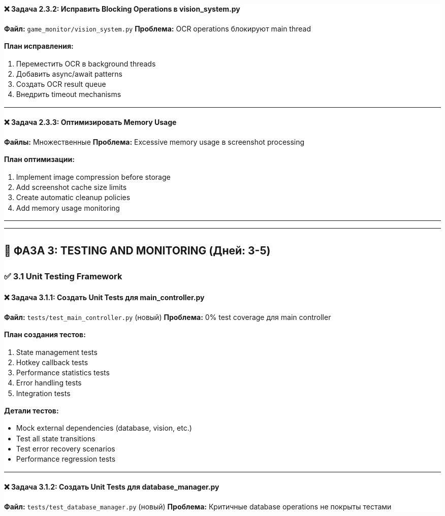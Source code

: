 
#### ❌ **Задача 2.3.2: Исправить Blocking Operations в vision_system.py**
**Файл:** `game_monitor/vision_system.py`
**Проблема:** OCR operations блокируют main thread

**План исправления:**
1. Переместить OCR в background threads
2. Добавить async/await patterns
3. Создать OCR result queue
4. Внедрить timeout mechanisms

---

#### ❌ **Задача 2.3.3: Оптимизировать Memory Usage**
**Файлы:** Множественные
**Проблема:** Excessive memory usage в screenshot processing

**План оптимизации:**
1. Implement image compression before storage
2. Add screenshot cache size limits
3. Create automatic cleanup policies
4. Add memory usage monitoring

---

---

## 🧪 ФАЗА 3: TESTING AND MONITORING (Дней: 3-5)

### ✅ **3.1 Unit Testing Framework**

#### ❌ **Задача 3.1.1: Создать Unit Tests для main_controller.py**
**Файл:** `tests/test_main_controller.py` (новый)
**Проблема:** 0% test coverage для main controller

**План создания тестов:**
1. State management tests
2. Hotkey callback tests  
3. Performance statistics tests
4. Error handling tests
5. Integration tests

**Детали тестов:**
- Mock external dependencies (database, vision, etc.)
- Test all state transitions
- Test error recovery scenarios
- Performance regression tests

---

#### ❌ **Задача 3.1.2: Создать Unit Tests для database_manager.py**
**Файл:** `tests/test_database_manager.py` (новый)
**Проблема:** Критичные database operations не покрыты тестами
